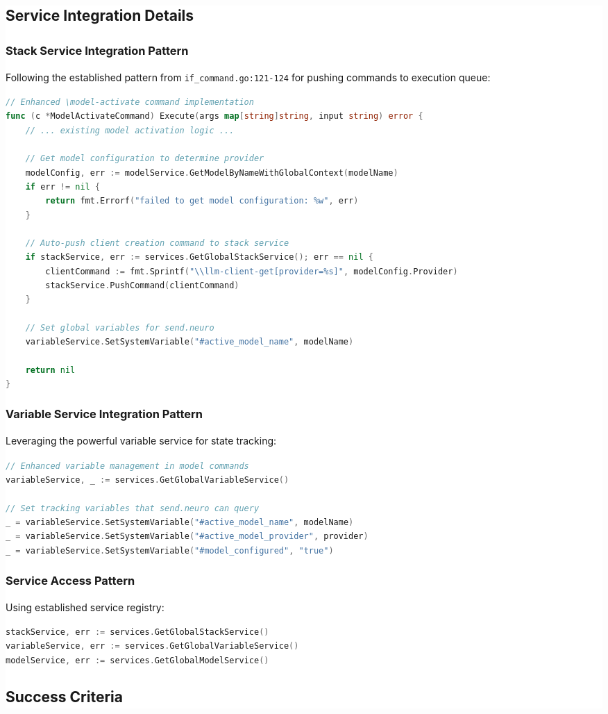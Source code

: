 ## Service Integration Details

### Stack Service Integration Pattern
Following the established pattern from `if_command.go:121-124` for pushing commands to execution queue:

```go
// Enhanced \model-activate command implementation
func (c *ModelActivateCommand) Execute(args map[string]string, input string) error {
    // ... existing model activation logic ...
    
    // Get model configuration to determine provider
    modelConfig, err := modelService.GetModelByNameWithGlobalContext(modelName)
    if err != nil {
        return fmt.Errorf("failed to get model configuration: %w", err)
    }
    
    // Auto-push client creation command to stack service
    if stackService, err := services.GetGlobalStackService(); err == nil {
        clientCommand := fmt.Sprintf("\\llm-client-get[provider=%s]", modelConfig.Provider)
        stackService.PushCommand(clientCommand)
    }
    
    // Set global variables for send.neuro
    variableService.SetSystemVariable("#active_model_name", modelName)
    
    return nil
}
```

### Variable Service Integration Pattern
Leveraging the powerful variable service for state tracking:

```go
// Enhanced variable management in model commands
variableService, _ := services.GetGlobalVariableService()

// Set tracking variables that send.neuro can query
_ = variableService.SetSystemVariable("#active_model_name", modelName)
_ = variableService.SetSystemVariable("#active_model_provider", provider)
_ = variableService.SetSystemVariable("#model_configured", "true")
```

### Service Access Pattern
Using established service registry:
```go
stackService, err := services.GetGlobalStackService()
variableService, err := services.GetGlobalVariableService()
modelService, err := services.GetGlobalModelService()
```

## Success Criteria

